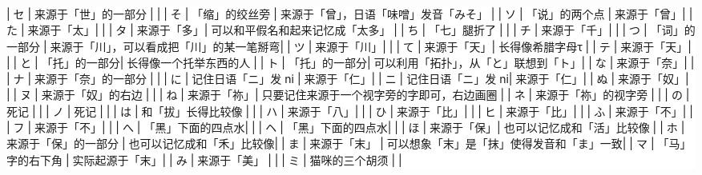 | セ | 来源于「世」的一部分 | |
| そ | 「缩」的绞丝旁 | 来源于「曾」，日语「味噌」发音「みそ」 |
| ソ | 「说」的两个点 | 来源于「曾」|
| た | 来源于「太」| |
| タ | 来源于「多」| 可以和平假名和起来记忆成「太多」 |
| ち | 「七」腿折了 | |
| チ | 来源于「千」| |
| つ | 「词」的一部分 | 来源于「川」，可以看成把「川」的某一笔掰弯|
| ツ | 来源于「川」| |
| て | 来源于「天」| 长得像希腊字母τ |
| テ | 来源于「天」| |
| と | 「托」的一部分| 长得像一个托举东西的人 |
| ト | 「托」的一部分| 可以利用「拓扑」，从「と」联想到「ト」|
| な | 来源于「奈」| |
| ナ | 来源于「奈」的一部分 | |
| に | 记住日语「ニ」发 ni | 来源于「仁」|
| ニ | 记住日语「ニ」发 ni| 来源于「仁」|
| ぬ | 来源于「奴」| |
| ヌ | 来源于「奴」的右边 | |
| ね | 来源于「祢」| 只要记住来源于一个视字旁的字即可，右边画圈 |
| ネ | 来源于「祢」的视字旁 | |
| の | 死记 | |
| ノ | 死记 | |
| は | 和「拔」长得比较像 | |
| ハ | 来源于「八」| |
| ひ | 来源于「比」| |
| ヒ | 来源于「比」| |
| ふ | 来源于「不」| |
| フ | 来源于「不」| |
| へ | 「黑」下面的四点水| |
| ヘ | 「黑」下面的四点水| |
| ほ | 来源于「保」| 也可以记忆成和「活」比较像 |
| ホ | 来源于「保」的一部分 | 也可以记忆成和「禾」比较像|
| ま | 来源于「末」 | 可以想象「末」是「抹」使得发音和「ま」一致|
| マ | 「马」字的右下角 | 实际起源于「末」|
| み | 来源于「美」 | |
| ミ | 猫咪的三个胡须 | |